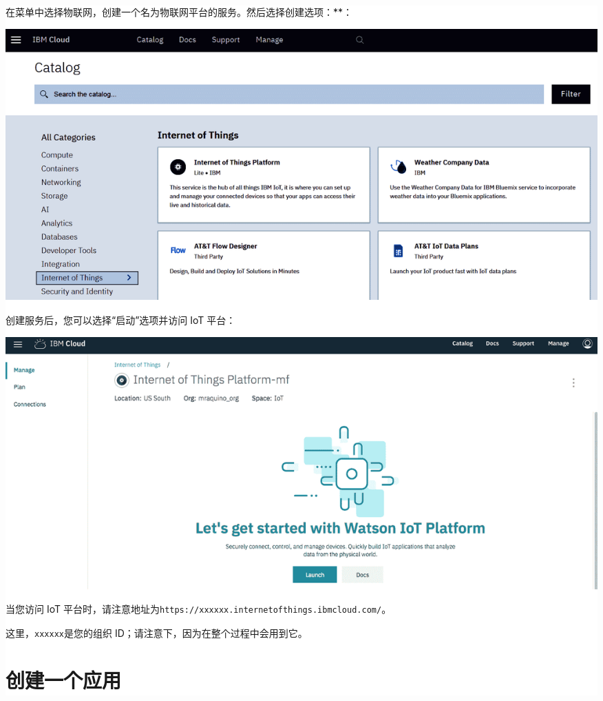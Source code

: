 在菜单中选择物联网，创建一个名为物联网平台的服务。然后选择创建选项：**：

![](img/31c3f672-c399-4318-b420-0dde4dad3869.png)

创建服务后，您可以选择“启动”选项并访问 IoT 平台：

![](img/f8e06f00-6d09-4039-b5de-ed8e6c73c76c.png)

当您访问 IoT 平台时，请注意地址为`https://xxxxxx.internetofthings.ibmcloud.com/`。

这里，`xxxxxx`是您的组织 ID；请注意下，因为在整个过程中会用到它。

# 创建一个应用
